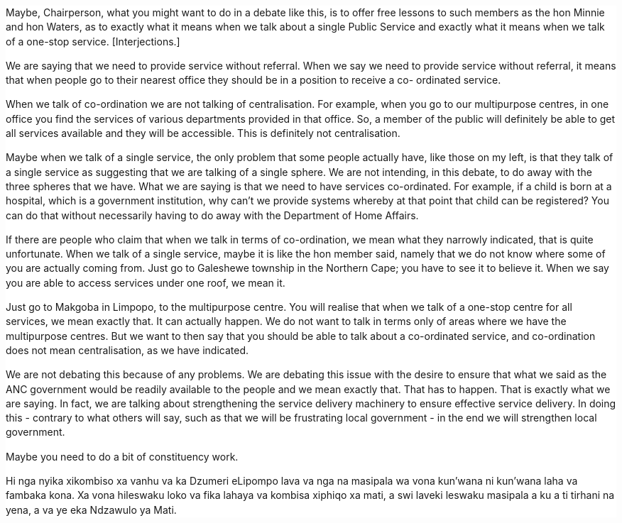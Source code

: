 Maybe, Chairperson, what you might want to do in a debate like this, is to
offer free lessons to such members as the hon Minnie and hon Waters, as to
exactly what it means when we talk about a single Public Service and
exactly what it means when we talk of a one-stop service. [Interjections.]

We are saying that we need to provide service without referral. When we say
we need to provide service without referral, it means that when people go
to their nearest office they should be in a position to receive a co-
ordinated service.

When we talk of co-ordination we are not talking of centralisation. For
example, when you go to our multipurpose centres, in one office you find
the services of various departments provided in that office. So, a member
of the public will definitely be able to get all services available and
they will be accessible. This is definitely not centralisation.

Maybe when we talk of a single service, the only problem that some people
actually have, like those on my left, is that they talk of a single service
as suggesting that we are talking of a single sphere. We are not intending,
in this debate, to do away with the three spheres that we have. What we are
saying is that we need to have services co-ordinated. For example, if a
child is born at a hospital, which is a government institution, why can’t
we provide systems whereby at that point that child can be registered? You
can do that without necessarily having to do away with the Department of
Home Affairs.

If there are people who claim that when we talk in terms of
co-ordination, we mean what they narrowly indicated, that is quite
unfortunate. When we talk of a single service, maybe it is like the hon
member said, namely that we do not know where some of you are actually
coming from. Just go to Galeshewe township in the Northern Cape; you have
to see it to believe it. When we say you are able to access services under
one roof, we mean it.

Just go to Makgoba in Limpopo, to the multipurpose centre. You will realise
that when we talk of a one-stop centre for all services, we mean exactly
that. It can actually happen. We do not want to talk in terms only of areas
where we have the multipurpose centres. But we want to then say that you
should be able to talk about a co-ordinated service, and co-ordination does
not mean centralisation, as we have indicated.

We are not debating this because of any problems. We are debating this
issue with the desire to ensure that what we said as the ANC government
would be readily available to the people and we mean exactly that. That has
to happen. That is exactly what we are saying. In fact, we are talking
about strengthening the service delivery machinery to ensure effective
service delivery. In doing this - contrary to what others will say, such as
that we will be frustrating local government - in the end we will
strengthen local government.

Maybe you need to do a bit of constituency work.

Hi nga nyika xikombiso xa vanhu va ka Dzumeri eLipompo lava va nga na
masipala wa vona kun’wana ni kun’wana laha va fambaka kona. Xa vona
hileswaku loko va fika lahaya va kombisa xiphiqo xa mati, a swi laveki
leswaku masipala a ku a ti tirhani na yena, a va ye eka Ndzawulo ya Mati.
